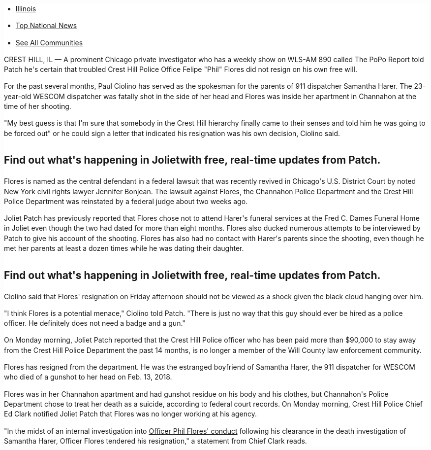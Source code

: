 -   [Illinois](https://patch.com/illinois/across-il)  
  
-   [Top National News](https://patch.com/us/across-america)  
-   [See All Communities](https://patch.com/map)  
  
CREST HILL, IL — A prominent Chicago private investigator who has a weekly show on WLS-AM 890 called The PoPo Report told Patch he's certain that troubled Crest Hill Police Office Felipe "Phil" Flores did not resign on his own free will.  
  
For the past several months, Paul Ciolino has served as the spokesman for the parents of 911 dispatcher Samantha Harer. The 23-year-old WESCOM dispatcher was fatally shot in the side of her head and Flores was inside her apartment in Channahon at the time of her shooting.  
  
"My best guess is that I'm sure that somebody in the Crest Hill hierarchy finally came to their senses and told him he was going to be forced out" or he could sign a letter that indicated his resignation was his own decision, Ciolino said.  
  
## Find out what's happening in Jolietwith free, real-time updates from Patch.  
  
Flores is named as the central defendant in a federal lawsuit that was recently revived in Chicago's U.S. District Court by noted New York civil rights lawyer Jennifer Bonjean. The lawsuit against Flores, the Channahon Police Department and the Crest Hill Police Department was reinstated by a federal judge about two weeks ago.  
  
Joliet Patch has previously reported that Flores chose not to attend Harer's funeral services at the Fred C. Dames Funeral Home in Joliet even though the two had dated for more than eight months. Flores also ducked numerous attempts to be interviewed by Patch to give his account of the shooting. Flores has also had no contact with Harer's parents since the shooting, even though he met her parents at least a dozen times while he was dating their daughter.  
  
## Find out what's happening in Jolietwith free, real-time updates from Patch.  
  
Ciolino said that Flores' resignation on Friday afternoon should not be viewed as a shock given the black cloud hanging over him.  
  
"I think Flores is a potential menace," Ciolino told Patch. "There is just no way that this guy should ever be hired as a police officer. He definitely does not need a badge and a gun."  
  
On Monday morning, Joliet Patch reported that the Crest Hill Police officer who has been paid more than $90,000 to stay away from the Crest Hill Police Department the past 14 months, is no longer a member of the Will County law enforcement community.  
  
Flores has resigned from the department. He was the estranged boyfriend of Samantha Harer, the 911 dispatcher for WESCOM who died of a gunshot to her head on Feb. 13, 2018.  
  
Flores was in her Channahon apartment and had gunshot residue on his body and his clothes, but Channahon's Police Department chose to treat her death as a suicide, according to federal court records. On Monday morning, Crest Hill Police Chief Ed Clark notified Joliet Patch that Flores was no longer working at his agency.  
  
"In the midst of an internal investigation into [Officer Phil Flores' conduct](https://patch.com/illinois/channahon-minooka/lawyer-911-dispatcher-was-found-nude-had-injuries) following his clearance in the death investigation of Samantha Harer, Officer Flores tendered his resignation," a statement from Chief Clark reads.  
  